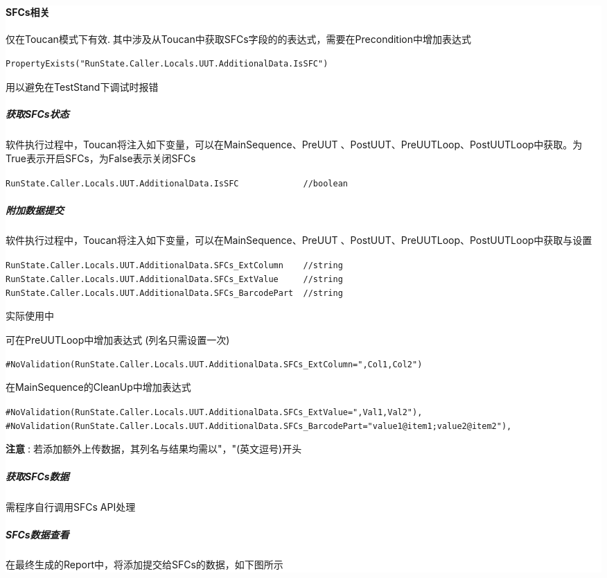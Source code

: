 #### SFCs相关

仅在Toucan模式下有效. 其中涉及从Toucan中获取SFCs字段的的表达式，需要在Precondition中增加表达式

```
PropertyExists("RunState.Caller.Locals.UUT.AdditionalData.IsSFC")
```

用以避免在TestStand下调试时报错

##### 获取SFCs状态

软件执行过程中，Toucan将注入如下变量，可以在MainSequence、PreUUT 、PostUUT、PreUUTLoop、PostUUTLoop中获取。为True表示开启SFCs，为False表示关闭SFCs

```
RunState.Caller.Locals.UUT.AdditionalData.IsSFC             //boolean
```

##### 附加数据提交

软件执行过程中，Toucan将注入如下变量，可以在MainSequence、PreUUT 、PostUUT、PreUUTLoop、PostUUTLoop中获取与设置

```
RunState.Caller.Locals.UUT.AdditionalData.SFCs_ExtColumn    //string
RunState.Caller.Locals.UUT.AdditionalData.SFCs_ExtValue     //string
RunState.Caller.Locals.UUT.AdditionalData.SFCs_BarcodePart  //string
```

实际使用中

可在PreUUTLoop中增加表达式 (列名只需设置一次)

```
#NoValidation(RunState.Caller.Locals.UUT.AdditionalData.SFCs_ExtColumn=",Col1,Col2")
```

在MainSequence的CleanUp中增加表达式

```
#NoValidation(RunState.Caller.Locals.UUT.AdditionalData.SFCs_ExtValue=",Val1,Val2"),
#NoValidation(RunState.Caller.Locals.UUT.AdditionalData.SFCs_BarcodePart="value1@item1;value2@item2"),
```

__注意__ : 若添加额外上传数据，其列名与结果均需以"，"(英文逗号)开头

##### 获取SFCs数据

需程序自行调用SFCs API处理

##### SFCs数据查看

在最终生成的Report中，将添加提交给SFCs的数据，如下图所示
